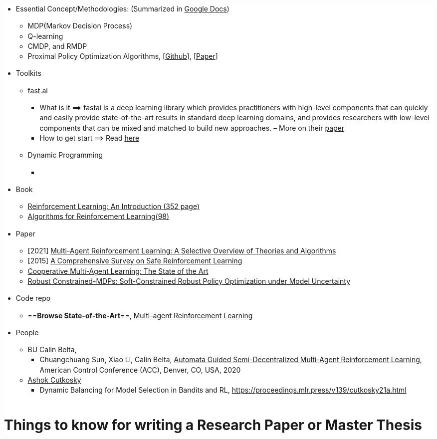 - Essential Concept/Methodologies: (Summarized in [Google Docs](https://docs.google.com/document/d/15fNROr4dFXfNl95aA0ONtwxhjZ_QwqlWTocAQEK65NE/edit?usp=sharing))
  - MDP(Markov Decision Process)
  - Q-learning
  - CMDP, and RMDP
  - Proximal Policy Optimization Algorithms, [[Github](https://github.com/nikhilbarhate99/PPO-PyTorch)], [[Paper](https://arxiv.org/abs/2006.15704)]


- Toolkits

  - fast.ai

    - What is it ==> fastai is a deep learning library which provides practitioners with high-level components that can quickly and easily provide state-of-the-art results in standard deep learning domains, and provides researchers with low-level components that can be mixed and matched to build new approaches. – More on their [paper](https://www.mdpi.com/2078-2489/11/2/108/htm)
    - How to get start ==> Read [here](https://docs.fast.ai/)
  - Dynamic Programming

    - 
- Book
  - [Reinforcement Learning: An Introduction (352 page)](https://web.stanford.edu/class/psych209/Readings/SuttonBartoIPRLBook2ndEd.pdf)
  - [Algorithms for Reinforcement Learning(98)](https://sites.ualberta.ca/~szepesva/papers/RLAlgsInMDPs.pdf)
- Paper
  - [2021] [Multi-Agent Reinforcement Learning: A Selective Overview of Theories and Algorithms](https://arxiv.org/pdf/1911.10635.pdf)
  - [2015] [A Comprehensive Survey on Safe Reinforcement Learning](https://www.jmlr.org/papers/volume16/garcia15a/garcia15a.pdf)
  - [Cooperative Multi-Agent Learning: The State of the Art](https://cs.gmu.edu/~lpanait/papers/panait05cmasl.pdf)
  - [Robust Constrained-MDPs: Soft-Constrained Robust
    Policy Optimization under Model Uncertainty](https://arxiv.org/pdf/2010.04870.pdf)


- Code repo
  - ==**Browse State-of-the-Art**==, [Multi-agent Reinforcement Learning](https://paperswithcode.com/task/multi-agent-reinforcement-learning)


- People
  - BU Calin Belta, 
    - Chuangchuang Sun, Xiao Li, Calin Belta, [Automata Guided Semi-Decentralized  Multi-Agent Reinforcement Learning](https://sites.bu.edu/hyness/publications/), American Control Conference (ACC), Denver, CO, USA, 2020
  - [Ashok Cutkosky](https://ashok.cutkosky.com/)
    - Dynamic Balancing for Model Selection in Bandits and RL, https://proceedings.mlr.press/v139/cutkosky21a.html





# Things to know for writing a Research Paper or Master Thesis
